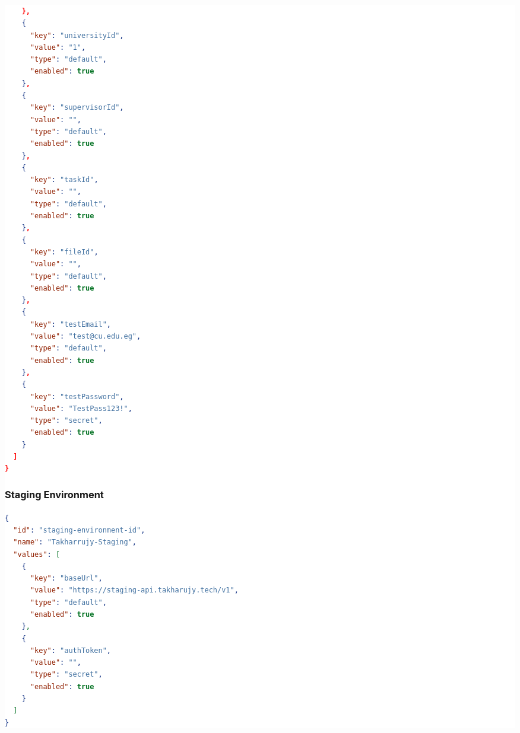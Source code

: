 ```json
    },
    {
      "key": "universityId",
      "value": "1",
      "type": "default",
      "enabled": true
    },
    {
      "key": "supervisorId",
      "value": "",
      "type": "default",
      "enabled": true
    },
    {
      "key": "taskId",
      "value": "",
      "type": "default",
      "enabled": true
    },
    {
      "key": "fileId",
      "value": "",
      "type": "default",
      "enabled": true
    },
    {
      "key": "testEmail",
      "value": "test@cu.edu.eg",
      "type": "default",
      "enabled": true
    },
    {
      "key": "testPassword",
      "value": "TestPass123!",
      "type": "secret",
      "enabled": true
    }
  ]
}
```

### Staging Environment
```json
{
  "id": "staging-environment-id",
  "name": "Takharrujy-Staging",
  "values": [
    {
      "key": "baseUrl",
      "value": "https://staging-api.takharujy.tech/v1",
      "type": "default",
      "enabled": true
    },
    {
      "key": "authToken",
      "value": "",
      "type": "secret",
      "enabled": true
    }
  ]
}
```
